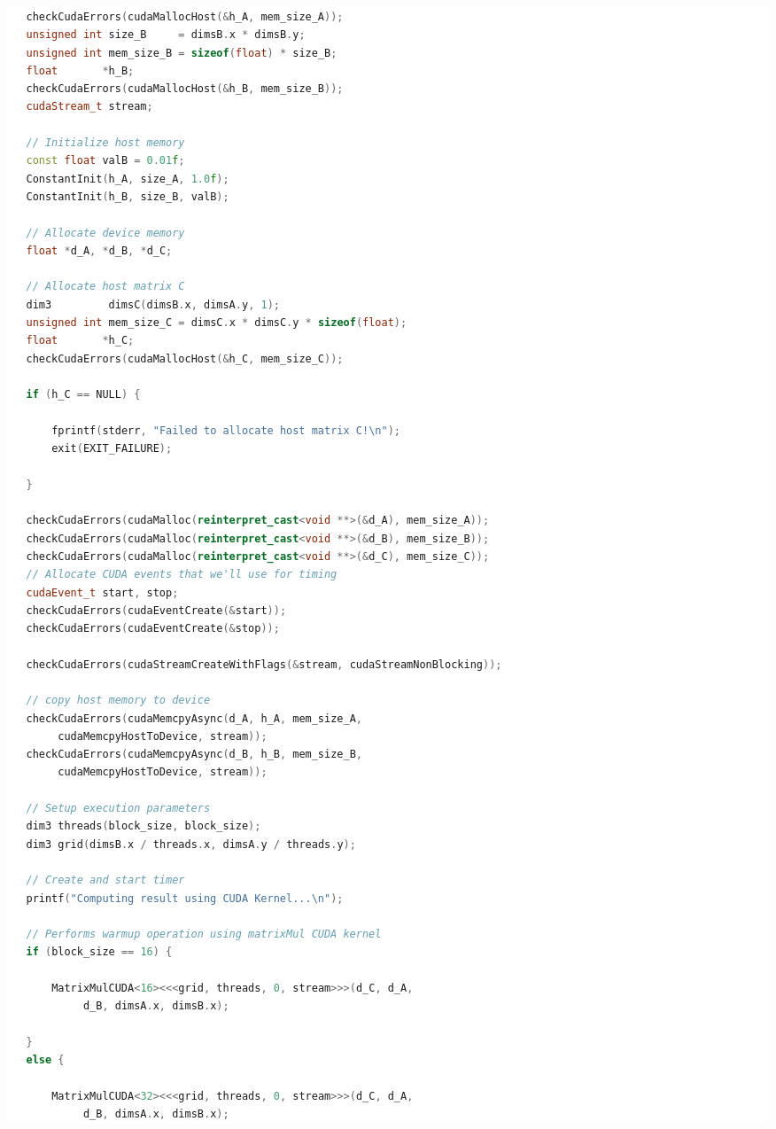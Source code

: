 ```cpp
   checkCudaErrors(cudaMallocHost(&h_A, mem_size_A));
   unsigned int size_B     = dimsB.x * dimsB.y;
   unsigned int mem_size_B = sizeof(float) * size_B;
   float       *h_B;
   checkCudaErrors(cudaMallocHost(&h_B, mem_size_B));
   cudaStream_t stream;

   // Initialize host memory
   const float valB = 0.01f;
   ConstantInit(h_A, size_A, 1.0f);
   ConstantInit(h_B, size_B, valB);

   // Allocate device memory
   float *d_A, *d_B, *d_C;

   // Allocate host matrix C
   dim3         dimsC(dimsB.x, dimsA.y, 1);
   unsigned int mem_size_C = dimsC.x * dimsC.y * sizeof(float);
   float       *h_C;
   checkCudaErrors(cudaMallocHost(&h_C, mem_size_C));

   if (h_C == NULL) {

       fprintf(stderr, "Failed to allocate host matrix C!\n");
       exit(EXIT_FAILURE);

   }

   checkCudaErrors(cudaMalloc(reinterpret_cast<void **>(&d_A), mem_size_A));
   checkCudaErrors(cudaMalloc(reinterpret_cast<void **>(&d_B), mem_size_B));
   checkCudaErrors(cudaMalloc(reinterpret_cast<void **>(&d_C), mem_size_C));
   // Allocate CUDA events that we'll use for timing
   cudaEvent_t start, stop;
   checkCudaErrors(cudaEventCreate(&start));
   checkCudaErrors(cudaEventCreate(&stop));

   checkCudaErrors(cudaStreamCreateWithFlags(&stream, cudaStreamNonBlocking));

   // copy host memory to device
   checkCudaErrors(cudaMemcpyAsync(d_A, h_A, mem_size_A, 
        cudaMemcpyHostToDevice, stream));
   checkCudaErrors(cudaMemcpyAsync(d_B, h_B, mem_size_B,
        cudaMemcpyHostToDevice, stream));

   // Setup execution parameters
   dim3 threads(block_size, block_size);
   dim3 grid(dimsB.x / threads.x, dimsA.y / threads.y);

   // Create and start timer
   printf("Computing result using CUDA Kernel...\n");

   // Performs warmup operation using matrixMul CUDA kernel
   if (block_size == 16) {

       MatrixMulCUDA<16><<<grid, threads, 0, stream>>>(d_C, d_A, 
            d_B, dimsA.x, dimsB.x);

   }
   else {

       MatrixMulCUDA<32><<<grid, threads, 0, stream>>>(d_C, d_A, 
            d_B, dimsA.x, dimsB.x);

```